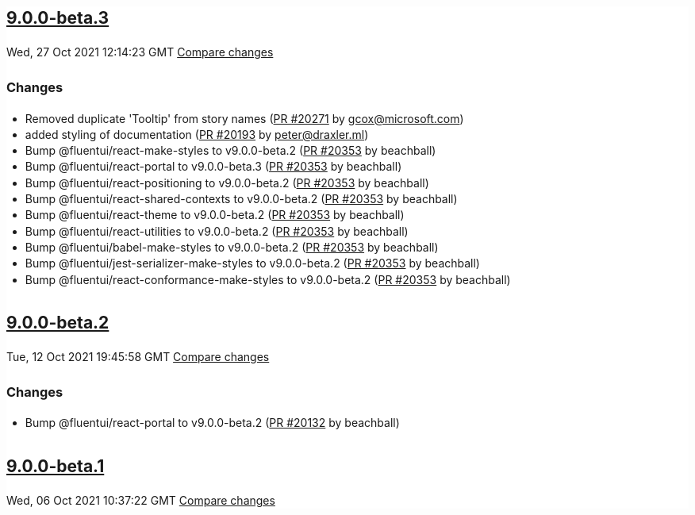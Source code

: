 ## [9.0.0-beta.3](https://github.com/microsoft/fluentui/tree/@fluentui/react-tooltip_v9.0.0-beta.3)

Wed, 27 Oct 2021 12:14:23 GMT
[Compare changes](https://github.com/microsoft/fluentui/compare/@fluentui/react-tooltip_v9.0.0-beta.2..@fluentui/react-tooltip_v9.0.0-beta.3)

### Changes

- Removed duplicate 'Tooltip' from story names ([PR #20271](https://github.com/microsoft/fluentui/pull/20271) by gcox@microsoft.com)
- added styling of documentation ([PR #20193](https://github.com/microsoft/fluentui/pull/20193) by peter@draxler.ml)
- Bump @fluentui/react-make-styles to v9.0.0-beta.2 ([PR #20353](https://github.com/microsoft/fluentui/pull/20353) by beachball)
- Bump @fluentui/react-portal to v9.0.0-beta.3 ([PR #20353](https://github.com/microsoft/fluentui/pull/20353) by beachball)
- Bump @fluentui/react-positioning to v9.0.0-beta.2 ([PR #20353](https://github.com/microsoft/fluentui/pull/20353) by beachball)
- Bump @fluentui/react-shared-contexts to v9.0.0-beta.2 ([PR #20353](https://github.com/microsoft/fluentui/pull/20353) by beachball)
- Bump @fluentui/react-theme to v9.0.0-beta.2 ([PR #20353](https://github.com/microsoft/fluentui/pull/20353) by beachball)
- Bump @fluentui/react-utilities to v9.0.0-beta.2 ([PR #20353](https://github.com/microsoft/fluentui/pull/20353) by beachball)
- Bump @fluentui/babel-make-styles to v9.0.0-beta.2 ([PR #20353](https://github.com/microsoft/fluentui/pull/20353) by beachball)
- Bump @fluentui/jest-serializer-make-styles to v9.0.0-beta.2 ([PR #20353](https://github.com/microsoft/fluentui/pull/20353) by beachball)
- Bump @fluentui/react-conformance-make-styles to v9.0.0-beta.2 ([PR #20353](https://github.com/microsoft/fluentui/pull/20353) by beachball)

## [9.0.0-beta.2](https://github.com/microsoft/fluentui/tree/@fluentui/react-tooltip_v9.0.0-beta.2)

Tue, 12 Oct 2021 19:45:58 GMT
[Compare changes](https://github.com/microsoft/fluentui/compare/@fluentui/react-tooltip_v9.0.0-beta.1..@fluentui/react-tooltip_v9.0.0-beta.2)

### Changes

- Bump @fluentui/react-portal to v9.0.0-beta.2 ([PR #20132](https://github.com/microsoft/fluentui/pull/20132) by beachball)

## [9.0.0-beta.1](https://github.com/microsoft/fluentui/tree/@fluentui/react-tooltip_v9.0.0-beta.1)

Wed, 06 Oct 2021 10:37:22 GMT
[Compare changes](https://github.com/microsoft/fluentui/compare/@fluentui/react-tooltip_v9.0.0-alpha.96..@fluentui/react-tooltip_v9.0.0-beta.1)
